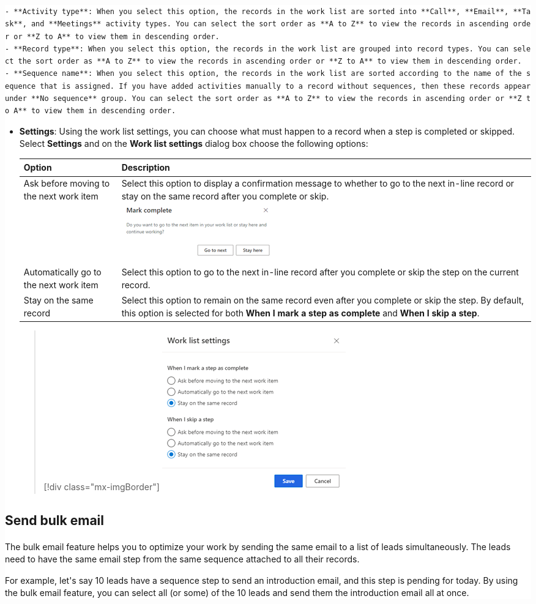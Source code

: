     - **Activity type**: When you select this option, the records in the work list are sorted into **Call**, **Email**, **Task**, and **Meetings** activity types. You can select the sort order as **A to Z** to view the records in ascending order or **Z to A** to view them in descending order.   
    - **Record type**: When you select this option, the records in the work list are grouped into record types. You can select the sort order as **A to Z** to view the records in ascending order or **Z to A** to view them in descending order.   
    - **Sequence name**: When you select this option, the records in the work list are sorted according to the name of the sequence that is assigned. If you have added activities manually to a record without sequences, then these records appear under **No sequence** group. You can select the sort order as **A to Z** to view the records in ascending order or **Z to A** to view them in descending order.

- **Settings**: Using the work list settings, you can choose what must happen to a record when a step is completed or skipped. Select **Settings** and on the **Work list settings** dialog box choose the following options:   
  
    | Option | Description |
    |--------|-------------|
    | Ask before moving to the next work item | Select this option to display a confirmation message to whether to go to the next in-line record or stay on the same record after you complete or skip.<br>![Confirmation message whether to move to next record or stay on the same record.](media/sa-worklist-filter-settings-confirmation-message.png "Confirmation message whether to move to next record or stay on the same record") |
    | Automatically go to the next work item | Select this option to go to the next in-line record after you complete or skip the step on the current record. |
    | Stay on the same record | Select this option to remain on the same record even after you complete or skip the step. By default, this option is selected for both **When I mark a step as complete** and **When I skip a step**.|         
    > [!div class="mx-imgBorder"]
    > ![Work list settings.](media/sa-worklist-filter-settings.png "Work list settings")  


## Send bulk email

The bulk email feature helps you to optimize your work by sending the same email to a list of leads simultaneously. The leads need to have the same email step from the same sequence attached to all their records.

For example, let's say 10 leads have a sequence step to send an introduction email, and this step is pending for today. By using the bulk email feature, you can select all (or some) of the 10 leads and send them the introduction email all at once.

